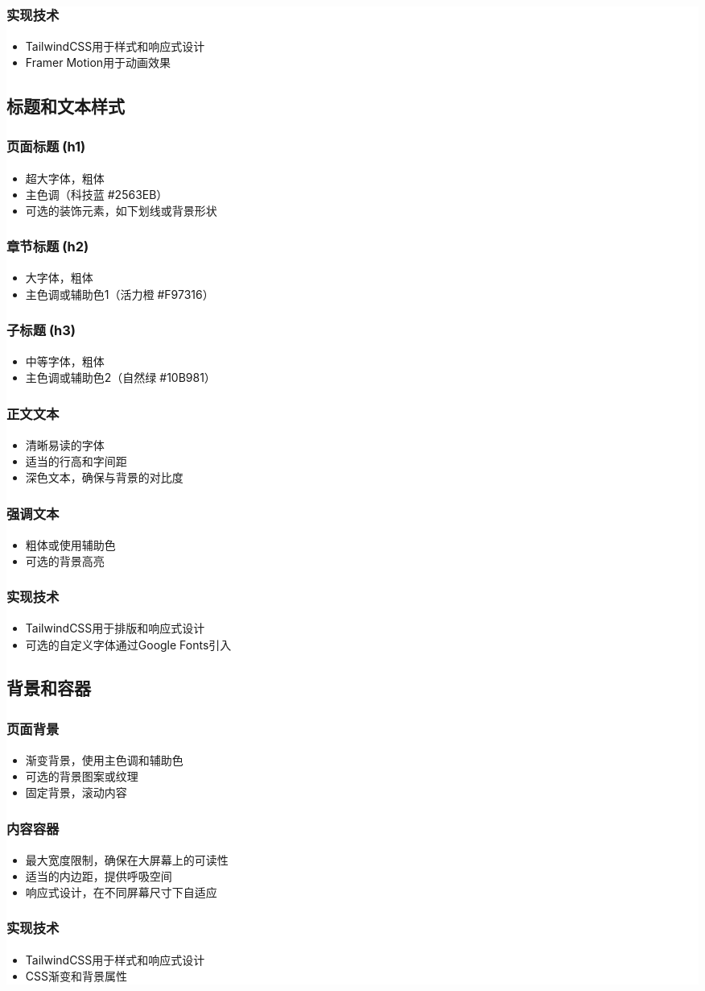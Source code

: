 ### 实现技术
- TailwindCSS用于样式和响应式设计
- Framer Motion用于动画效果

## 标题和文本样式

### 页面标题 (h1)
- 超大字体，粗体
- 主色调（科技蓝 #2563EB）
- 可选的装饰元素，如下划线或背景形状

### 章节标题 (h2)
- 大字体，粗体
- 主色调或辅助色1（活力橙 #F97316）

### 子标题 (h3)
- 中等字体，粗体
- 主色调或辅助色2（自然绿 #10B981）

### 正文文本
- 清晰易读的字体
- 适当的行高和字间距
- 深色文本，确保与背景的对比度

### 强调文本
- 粗体或使用辅助色
- 可选的背景高亮

### 实现技术
- TailwindCSS用于排版和响应式设计
- 可选的自定义字体通过Google Fonts引入

## 背景和容器

### 页面背景
- 渐变背景，使用主色调和辅助色
- 可选的背景图案或纹理
- 固定背景，滚动内容

### 内容容器
- 最大宽度限制，确保在大屏幕上的可读性
- 适当的内边距，提供呼吸空间
- 响应式设计，在不同屏幕尺寸下自适应

### 实现技术
- TailwindCSS用于样式和响应式设计
- CSS渐变和背景属性
